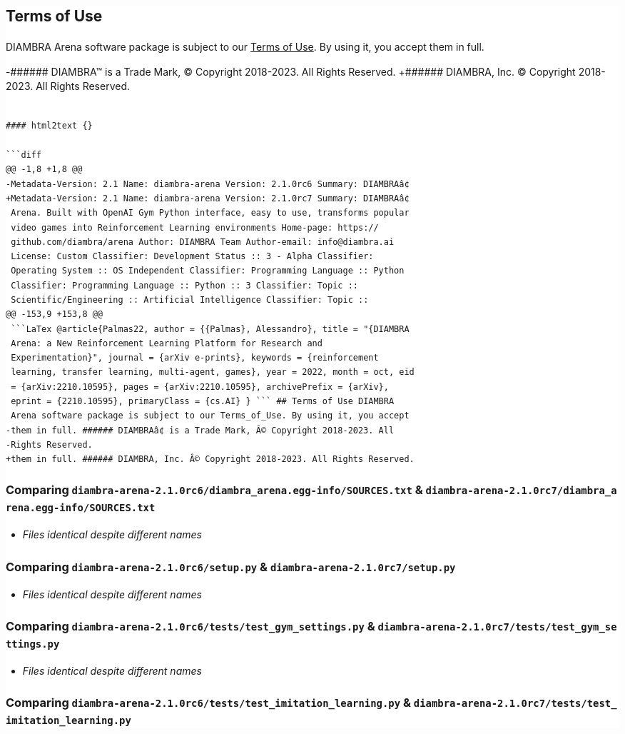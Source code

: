  ## Terms of Use
 
 DIAMBRA Arena software package is subject to our <a href="https://diambra.ai/terms" target="_blank">Terms of Use</a>. By using it, you accept them in full.
 
-###### DIAMBRA™ is a Trade Mark, © Copyright 2018-2023. All Rights Reserved.
+###### DIAMBRA, Inc. © Copyright 2018-2023. All Rights Reserved.
```

#### html2text {}

```diff
@@ -1,8 +1,8 @@
-Metadata-Version: 2.1 Name: diambra-arena Version: 2.1.0rc6 Summary: DIAMBRAâ¢
+Metadata-Version: 2.1 Name: diambra-arena Version: 2.1.0rc7 Summary: DIAMBRAâ¢
 Arena. Built with OpenAI Gym Python interface, easy to use, transforms popular
 video games into Reinforcement Learning environments Home-page: https://
 github.com/diambra/arena Author: DIAMBRA Team Author-email: info@diambra.ai
 License: Custom Classifier: Development Status :: 3 - Alpha Classifier:
 Operating System :: OS Independent Classifier: Programming Language :: Python
 Classifier: Programming Language :: Python :: 3 Classifier: Topic ::
 Scientific/Engineering :: Artificial Intelligence Classifier: Topic ::
@@ -153,9 +153,8 @@
 ```LaTex @article{Palmas22, author = {{Palmas}, Alessandro}, title = "{DIAMBRA
 Arena: a New Reinforcement Learning Platform for Research and
 Experimentation}", journal = {arXiv e-prints}, keywords = {reinforcement
 learning, transfer learning, multi-agent, games}, year = 2022, month = oct, eid
 = {arXiv:2210.10595}, pages = {arXiv:2210.10595}, archivePrefix = {arXiv},
 eprint = {2210.10595}, primaryClass = {cs.AI} } ``` ## Terms of Use DIAMBRA
 Arena software package is subject to our Terms_of_Use. By using it, you accept
-them in full. ###### DIAMBRAâ¢ is a Trade Mark, Â© Copyright 2018-2023. All
-Rights Reserved.
+them in full. ###### DIAMBRA, Inc. Â© Copyright 2018-2023. All Rights Reserved.
```

### Comparing `diambra-arena-2.1.0rc6/diambra_arena.egg-info/SOURCES.txt` & `diambra-arena-2.1.0rc7/diambra_arena.egg-info/SOURCES.txt`

 * *Files identical despite different names*

### Comparing `diambra-arena-2.1.0rc6/setup.py` & `diambra-arena-2.1.0rc7/setup.py`

 * *Files identical despite different names*

### Comparing `diambra-arena-2.1.0rc6/tests/test_gym_settings.py` & `diambra-arena-2.1.0rc7/tests/test_gym_settings.py`

 * *Files identical despite different names*

### Comparing `diambra-arena-2.1.0rc6/tests/test_imitation_learning.py` & `diambra-arena-2.1.0rc7/tests/test_imitation_learning.py`
